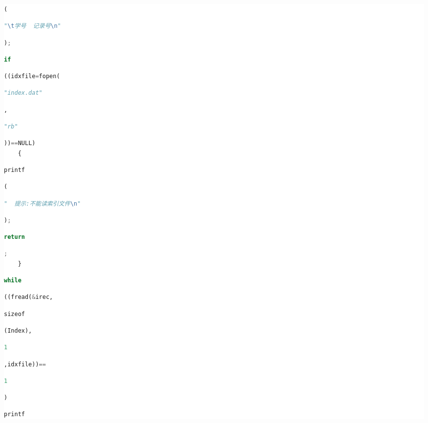 ```python
(
```
```python
"\t学号  记录号\n"
```
```python
);
```
```python
if
```
```python
((idxfile=fopen(
```
```python
"index.dat"
```
```python
,
```
```python
"rb"
```
```python
))==NULL)
    {
```
```python
printf
```
```python
(
```
```python
"  提示:不能读索引文件\n"
```
```python
);
```
```python
return
```
```python
;
    }
```
```python
while
```
```python
((fread(&irec,
```
```python
sizeof
```
```python
(Index),
```
```python
1
```
```python
,idxfile))==
```
```python
1
```
```python
)
```
```python
printf
```